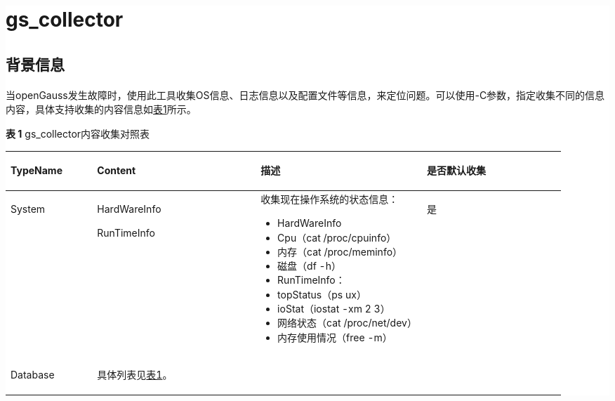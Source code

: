 # gs\_collector

## 背景信息<a name="zh-cn_topic_0237152334_zh-cn_topic_0059778085_section1813744893314"></a>

当openGauss发生故障时，使用此工具收集OS信息、日志信息以及配置文件等信息，来定位问题。可以使用-C参数，指定收集不同的信息内容，具体支持收集的内容信息如[表1](#zh-cn_topic_0237152334_table18101312318)所示。

**表 1**  gs\_collector内容收集对照表

<a name="zh-cn_topic_0237152334_table18101312318"></a>

<table><thead align="left"><tr id="zh-cn_topic_0237152334_row21012382317"><th class="cellrowborder" valign="top" width="15.6%" id="mcps1.2.5.1.1"><p id="zh-cn_topic_0237152334_p171112382318"><a name="zh-cn_topic_0237152334_p171112382318"></a><a name="zh-cn_topic_0237152334_p171112382318"></a>TypeName</p>
</th>
<th class="cellrowborder" valign="top" width="29.470000000000002%" id="mcps1.2.5.1.2"><p id="zh-cn_topic_0237152334_p21183192318"><a name="zh-cn_topic_0237152334_p21183192318"></a><a name="zh-cn_topic_0237152334_p21183192318"></a>Content</p>
</th>
<th class="cellrowborder" valign="top" width="29.93%" id="mcps1.2.5.1.3"><p id="zh-cn_topic_0237152334_p21116316232"><a name="zh-cn_topic_0237152334_p21116316232"></a><a name="zh-cn_topic_0237152334_p21116316232"></a>描述</p>
</th>
<th class="cellrowborder" valign="top" width="25%" id="mcps1.2.5.1.4"><p id="zh-cn_topic_0237152334_p12111832231"><a name="zh-cn_topic_0237152334_p12111832231"></a><a name="zh-cn_topic_0237152334_p12111832231"></a>是否默认收集</p>
</th>
</tr>
</thead>
<tbody><tr id="zh-cn_topic_0237152334_row17118322316"><td class="cellrowborder" valign="top" width="15.6%" headers="mcps1.2.5.1.1 "><p id="zh-cn_topic_0237152334_p121114320238"><a name="zh-cn_topic_0237152334_p121114320238"></a><a name="zh-cn_topic_0237152334_p121114320238"></a>System</p>
</td>
<td class="cellrowborder" valign="top" width="29.470000000000002%" headers="mcps1.2.5.1.2 "><p id="zh-cn_topic_0237152334_p9173483258"><a name="zh-cn_topic_0237152334_p9173483258"></a><a name="zh-cn_topic_0237152334_p9173483258"></a>HardWareInfo</p>
<p id="zh-cn_topic_0237152334_p6181348172513"><a name="zh-cn_topic_0237152334_p6181348172513"></a><a name="zh-cn_topic_0237152334_p6181348172513"></a>RunTimeInfo</p>
</td>
<td class="cellrowborder" valign="top" width="29.93%" headers="mcps1.2.5.1.3 "><div class="p" id="zh-cn_topic_0237152334_p698955702519"><a name="zh-cn_topic_0237152334_p698955702519"></a><a name="zh-cn_topic_0237152334_p698955702519"></a>收集现在操作系统的状态信息：<a name="zh-cn_topic_0237152334_ul9921101417234"></a><a name="zh-cn_topic_0237152334_ul9921101417234"></a><ul id="zh-cn_topic_0237152334_ul9921101417234"><li>HardWareInfo</li><li>Cpu（cat /proc/cpuinfo）</li><li>内存（cat /proc/meminfo）</li><li>磁盘（df -h）</li><li>RunTimeInfo：</li><li>topStatus（ps ux）</li><li>ioStat（iostat -xm 2 3）</li><li>网络状态（cat /proc/net/dev）</li><li>内存使用情况（free -m）</li></ul>
</div>
</td>
<td class="cellrowborder" valign="top" width="25%" headers="mcps1.2.5.1.4 "><p id="zh-cn_topic_0237152334_p11283122310"><a name="zh-cn_topic_0237152334_p11283122310"></a><a name="zh-cn_topic_0237152334_p11283122310"></a>是</p>
</td>
</tr>
<tr id="zh-cn_topic_0237152334_row61219372311"><td class="cellrowborder" valign="top" width="15.6%" headers="mcps1.2.5.1.1 "><p id="zh-cn_topic_0237152334_p111263102314"><a name="zh-cn_topic_0237152334_p111263102314"></a><a name="zh-cn_topic_0237152334_p111263102314"></a>Database</p>
</td>
<td class="cellrowborder" valign="top" width="29.470000000000002%" headers="mcps1.2.5.1.2 "><p id="zh-cn_topic_0237152334_p103186476250"><a name="zh-cn_topic_0237152334_p103186476250"></a><a name="zh-cn_topic_0237152334_p103186476250"></a>具体列表见<a href="gs_collector工具支持收集的系统表和视图列表.md#zh-cn_topic_0237637502_table15624104912196">表1</a>。</p>